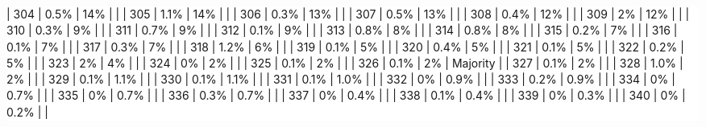 | 304 | 0.5% | 14% |  |
| 305 | 1.1% | 14% |  |
| 306 | 0.3% | 13% |  |
| 307 | 0.5% | 13% |  |
| 308 | 0.4% | 12% |  |
| 309 | 2% | 12% |  |
| 310 | 0.3% | 9% |  |
| 311 | 0.7% | 9% |  |
| 312 | 0.1% | 9% |  |
| 313 | 0.8% | 8% |  |
| 314 | 0.8% | 8% |  |
| 315 | 0.2% | 7% |  |
| 316 | 0.1% | 7% |  |
| 317 | 0.3% | 7% |  |
| 318 | 1.2% | 6% |  |
| 319 | 0.1% | 5% |  |
| 320 | 0.4% | 5% |  |
| 321 | 0.1% | 5% |  |
| 322 | 0.2% | 5% |  |
| 323 | 2% | 4% |  |
| 324 | 0% | 2% |  |
| 325 | 0.1% | 2% |  |
| 326 | 0.1% | 2% | Majority |
| 327 | 0.1% | 2% |  |
| 328 | 1.0% | 2% |  |
| 329 | 0.1% | 1.1% |  |
| 330 | 0.1% | 1.1% |  |
| 331 | 0.1% | 1.0% |  |
| 332 | 0% | 0.9% |  |
| 333 | 0.2% | 0.9% |  |
| 334 | 0% | 0.7% |  |
| 335 | 0% | 0.7% |  |
| 336 | 0.3% | 0.7% |  |
| 337 | 0% | 0.4% |  |
| 338 | 0.1% | 0.4% |  |
| 339 | 0% | 0.3% |  |
| 340 | 0% | 0.2% |  |